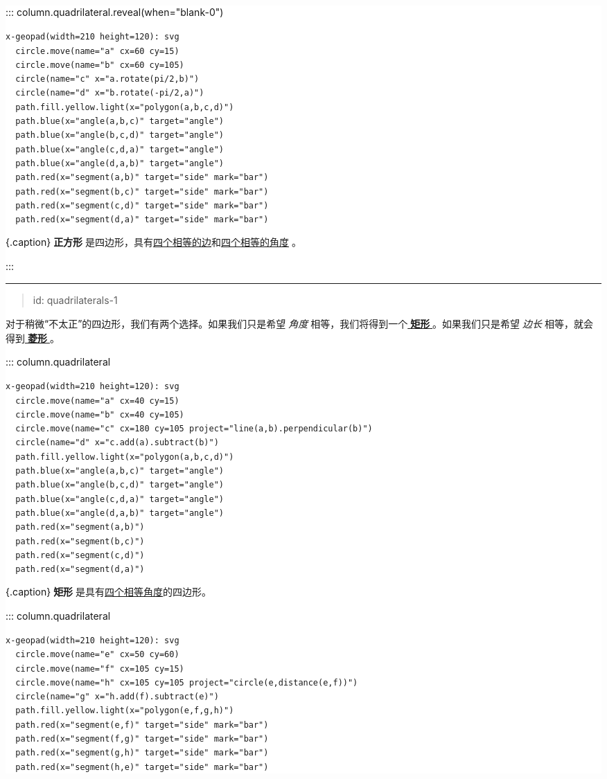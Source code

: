 ::: column.quadrilateral.reveal(when="blank-0")

    x-geopad(width=210 height=120): svg
      circle.move(name="a" cx=60 cy=15)
      circle.move(name="b" cx=60 cy=105)
      circle(name="c" x="a.rotate(pi/2,b)")
      circle(name="d" x="b.rotate(-pi/2,a)")
      path.fill.yellow.light(x="polygon(a,b,c,d)")
      path.blue(x="angle(a,b,c)" target="angle")
      path.blue(x="angle(b,c,d)" target="angle")
      path.blue(x="angle(c,d,a)" target="angle")
      path.blue(x="angle(d,a,b)" target="angle")
      path.red(x="segment(a,b)" target="side" mark="bar")
      path.red(x="segment(b,c)" target="side" mark="bar")
      path.red(x="segment(c,d)" target="side" mark="bar")
      path.red(x="segment(d,a)" target="side" mark="bar")

{.caption} __正方形__ 是四边形，具有[四个相等的边](target:side)和[四个相等的角度](target:angle) 。 

:::

---
> id: quadrilaterals-1

对于稍微“不太正”的四边形，我们有两个选择。如果我们只是希望 _角度_ 相等，我们将得到一个[ __矩形__ ](gloss:rectangle) 。如果我们只是希望 _边长_ 相等，就会得到[ __菱形__ ](gloss:rhombus) 。 

::: column.quadrilateral

    x-geopad(width=210 height=120): svg
      circle.move(name="a" cx=40 cy=15)
      circle.move(name="b" cx=40 cy=105)
      circle.move(name="c" cx=180 cy=105 project="line(a,b).perpendicular(b)")
      circle(name="d" x="c.add(a).subtract(b)")
      path.fill.yellow.light(x="polygon(a,b,c,d)")
      path.blue(x="angle(a,b,c)" target="angle")
      path.blue(x="angle(b,c,d)" target="angle")
      path.blue(x="angle(c,d,a)" target="angle")
      path.blue(x="angle(d,a,b)" target="angle")
      path.red(x="segment(a,b)")
      path.red(x="segment(b,c)")
      path.red(x="segment(c,d)")
      path.red(x="segment(d,a)")

{.caption} __矩形__ 是具有[四个相等角度](target:angle)的四边形。 

::: column.quadrilateral

    x-geopad(width=210 height=120): svg
      circle.move(name="e" cx=50 cy=60)
      circle.move(name="f" cx=105 cy=15)
      circle.move(name="h" cx=105 cy=105 project="circle(e,distance(e,f))")
      circle(name="g" x="h.add(f).subtract(e)")
      path.fill.yellow.light(x="polygon(e,f,g,h)")
      path.red(x="segment(e,f)" target="side" mark="bar")
      path.red(x="segment(f,g)" target="side" mark="bar")
      path.red(x="segment(g,h)" target="side" mark="bar")
      path.red(x="segment(h,e)" target="side" mark="bar")
